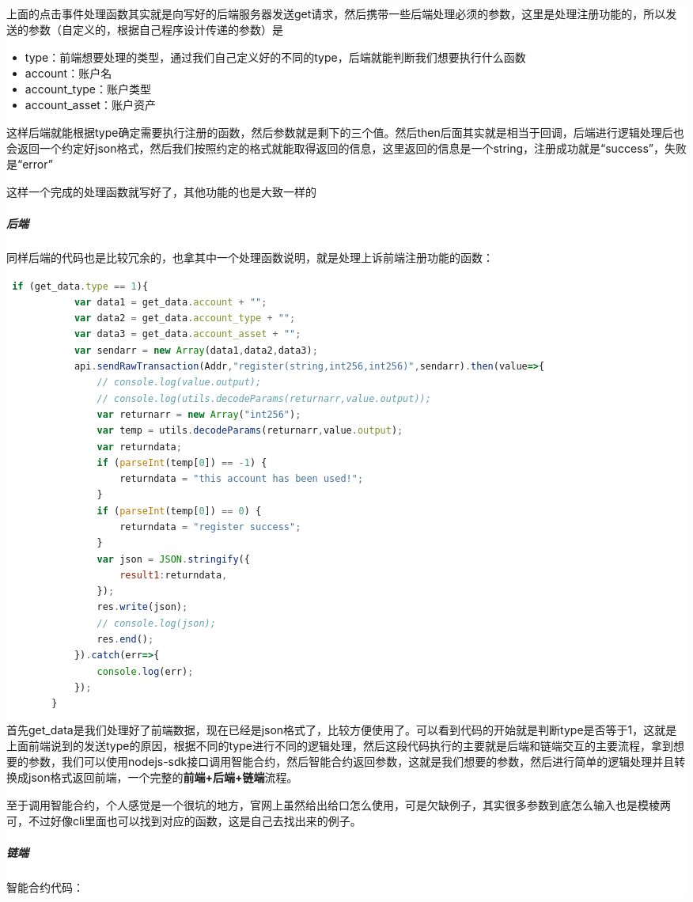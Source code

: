 上面的点击事件处理函数其实就是向写好的后端服务器发送get请求，然后携带一些后端处理必须的参数，这里是处理注册功能的，所以发送的参数（自定义的，根据自己程序设计传递的参数）是

- type：前端想要处理的类型，通过我们自己定义好的不同的type，后端就能判断我们想要执行什么函数
- account：账户名
- account_type：账户类型
- account_asset：账户资产

这样后端就能根据type确定需要执行注册的函数，然后参数就是剩下的三个值。然后then后面其实就是相当于回调，后端进行逻辑处理后也会返回一个约定好json格式，然后我们按照约定的格式就能取得返回的信息，这里返回的信息是一个string，注册成功就是“success”，失败是“error”

这样一个完成的处理函数就写好了，其他功能的也是大致一样的

##### 后端

同样后端的代码也是比较冗余的，也拿其中一个处理函数说明，就是处理上诉前端注册功能的函数：

```javascript
 if (get_data.type == 1){
            var data1 = get_data.account + "";
            var data2 = get_data.account_type + "";
            var data3 = get_data.account_asset + "";
            var sendarr = new Array(data1,data2,data3);
            api.sendRawTransaction(Addr,"register(string,int256,int256)",sendarr).then(value=>{
                // console.log(value.output);                   
                // console.log(utils.decodeParams(returnarr,value.output));
                var returnarr = new Array("int256");
                var temp = utils.decodeParams(returnarr,value.output);
                var returndata;
                if (parseInt(temp[0]) == -1) {
                    returndata = "this account has been used!";
                }
                if (parseInt(temp[0]) == 0) {
                    returndata = "register success";
                }
                var json = JSON.stringify({
                    result1:returndata,
                });
                res.write(json);
                // console.log(json);
                res.end();
            }).catch(err=>{
                console.log(err);
            });
        }
```

首先get_data是我们处理好了前端数据，现在已经是json格式了，比较方便使用了。可以看到代码的开始就是判断type是否等于1，这就是上面前端说到的发送type的原因，根据不同的type进行不同的逻辑处理，然后这段代码执行的主要就是后端和链端交互的主要流程，拿到想要的参数，我们可以使用nodejs-sdk接口调用智能合约，然后智能合约返回参数，这就是我们想要的参数，然后进行简单的逻辑处理并且转换成json格式返回前端，一个完整的**前端+后端+链端**流程。

至于调用智能合约，个人感觉是一个很坑的地方，官网上虽然给出给口怎么使用，可是欠缺例子，其实很多参数到底怎么输入也是模棱两可，不过好像cli里面也可以找到对应的函数，这是自己去找出来的例子。

##### 链端

智能合约代码：
